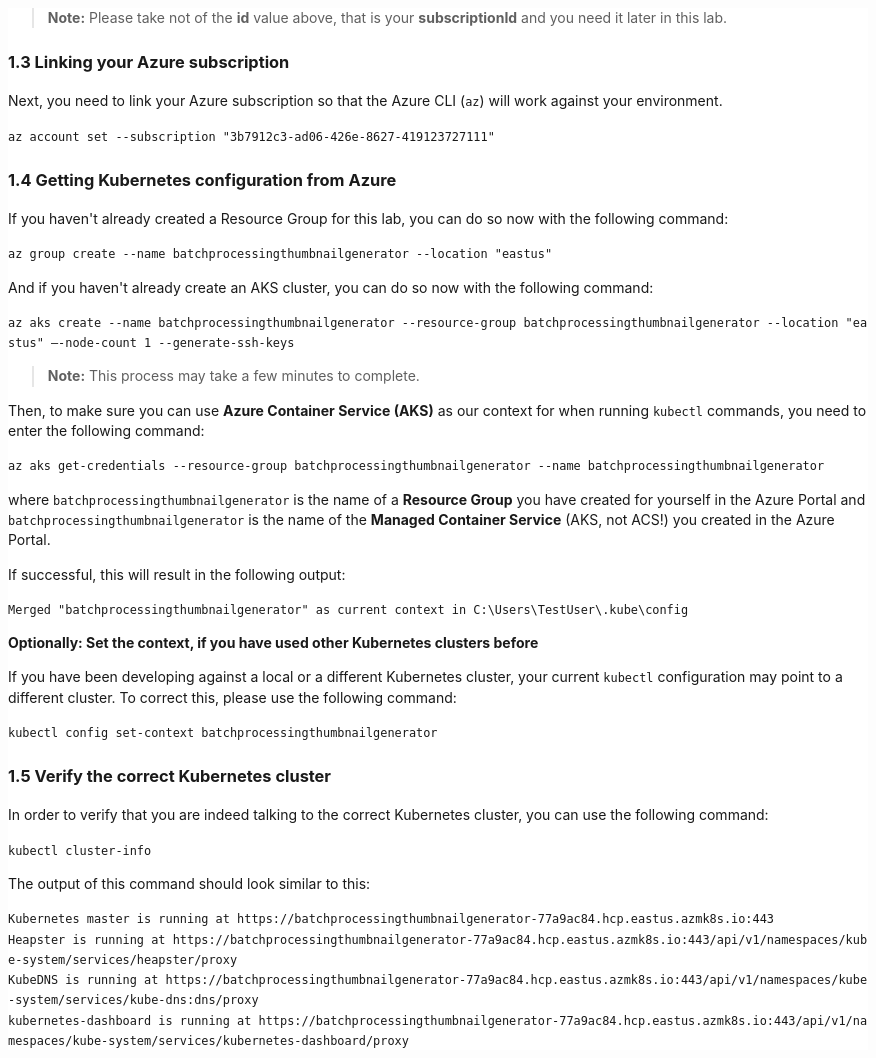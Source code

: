> **Note:** Please take not of the **id** value above, that is your **subscriptionId** and you need it later in this lab.

### 1.3 **Linking your Azure subscription**

Next, you need to link your Azure subscription so that the Azure CLI (```az```) will work against your environment.

    az account set --subscription "3b7912c3-ad06-426e-8627-419123727111" 

### 1.4 **Getting Kubernetes configuration from Azure**

If you haven't already created a Resource Group for this lab, you can do so now with the following command:

    az group create --name batchprocessingthumbnailgenerator --location "eastus"

And if you haven't already create an AKS cluster, you can do so now with the following command:

	az aks create --name batchprocessingthumbnailgenerator --resource-group batchprocessingthumbnailgenerator --location "eastus" –-node-count 1 --generate-ssh-keys

> **Note:** This process may take a few minutes to complete.

Then, to make sure you can use **Azure Container Service (AKS)** as our context for when running ```kubectl``` commands, you need to enter the following command:

    az aks get-credentials --resource-group batchprocessingthumbnailgenerator --name batchprocessingthumbnailgenerator

where ```batchprocessingthumbnailgenerator``` is the name of a **Resource Group** you have created for yourself in the Azure Portal and ```batchprocessingthumbnailgenerator``` is the name of the **Managed Container Service** (AKS, not ACS!) you created in the Azure Portal. 

If successful, this will result in the following output:

    Merged "batchprocessingthumbnailgenerator" as current context in C:\Users\TestUser\.kube\config

**Optionally: Set the context, if you have used other Kubernetes clusters before**

If you have been developing against a local or a different Kubernetes cluster, your current ```kubectl``` configuration may point to a different cluster. To correct this, please use the following command:

    kubectl config set-context batchprocessingthumbnailgenerator

### 1.5 **Verify the correct Kubernetes cluster**

In order to verify that you are indeed talking to the correct Kubernetes cluster, you can use the following command:

    kubectl cluster-info

The output of this command should look similar to this:

    Kubernetes master is running at https://batchprocessingthumbnailgenerator-77a9ac84.hcp.eastus.azmk8s.io:443
    Heapster is running at https://batchprocessingthumbnailgenerator-77a9ac84.hcp.eastus.azmk8s.io:443/api/v1/namespaces/kube-system/services/heapster/proxy
    KubeDNS is running at https://batchprocessingthumbnailgenerator-77a9ac84.hcp.eastus.azmk8s.io:443/api/v1/namespaces/kube-system/services/kube-dns:dns/proxy
    kubernetes-dashboard is running at https://batchprocessingthumbnailgenerator-77a9ac84.hcp.eastus.azmk8s.io:443/api/v1/namespaces/kube-system/services/kubernetes-dashboard/proxy
